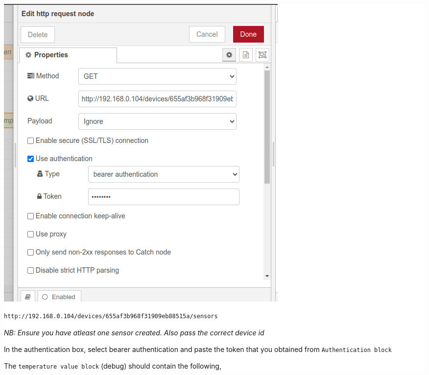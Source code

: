 ![Function to get sensor value](./img/function-sensors.png)

```
http://192.168.0.104/devices/655af3b968f31909eb88515a/sensors
```

_NB: Ensure you have atleast one sensor created. Also pass the correct device id_

In the authentication box, select bearer authentication and paste the token that you obtained from `Authentication block`

The `temperature value block` (debug) should contain the following,
